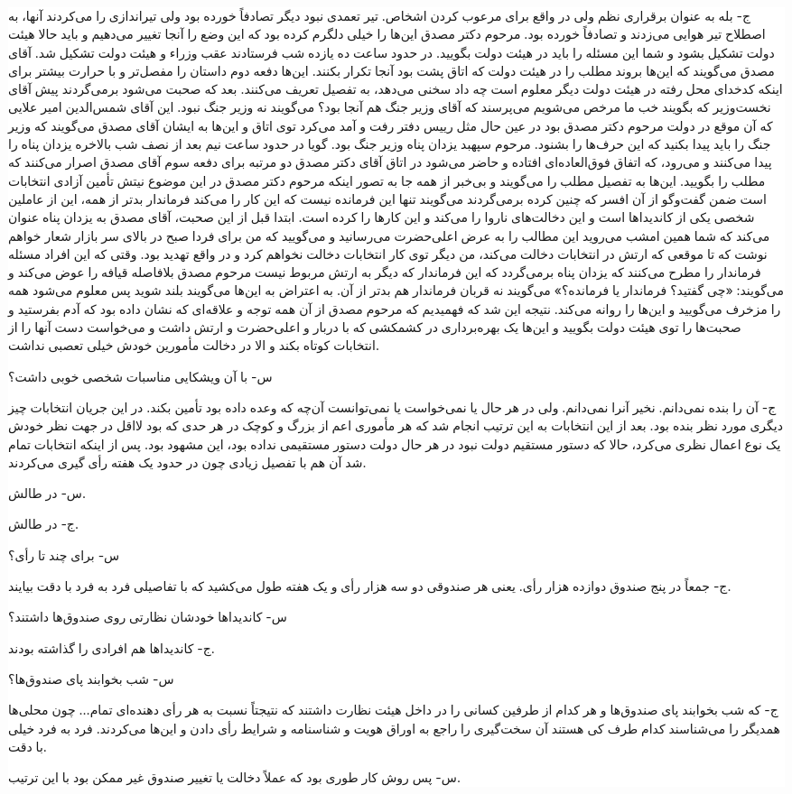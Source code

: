 ج- بله به عنوان برقراری نظم ولی در واقع برای مرعوب کردن اشخاص. تیر تعمدی نبود دیگر تصادفاً خورده بود ولی تیراندازی را می‌کردند آنها، به اصطلاح تیر هوایی می‌زدند و تصادفاً خورده بود. مرحوم دکتر مصدق این‌ها را خیلی دلگرم کرده بود که این وضع را آنجا تغییر می‌دهیم و باید حالا هیئت دولت تشکیل بشود و شما این مسئله را باید در هیئت دولت بگویید. در حدود ساعت ده یازده شب فرستادند عقب وزراء و هیئت دولت تشکیل شد. آقای مصدق می‌گویند که این‌ها بروند مطلب را در هیئت دولت که اتاق پشت بود آنجا تکرار بکنند. این‌‌ها دفعه دوم داستان را مفصل‌تر و با حرارت بیشتر برای اینکه کدخدای محل رفته در هیئت دولت دیگر معلوم است چه داد سخنی می‌دهد، به تفصیل تعریف می‌کنند. بعد که صحبت می‌شود برمی‌گردند پیش آقای نخست‌وزیر که بگویند خب ما مرخص می‌شویم می‌پرسند که آقای وزیر جنگ هم آنجا بود؟ می‌گویند نه وزیر جنگ نبود. این آقای شمس‌الدین امیر علایی که آن موقع در دولت مرحوم دکتر مصدق بود در عین حال مثل رییس دفتر رفت و آمد می‌کرد توی اتاق و این‌ها به ایشان آقای مصدق می‌گویند که وزیر جنگ را باید پیدا بکنید که این حرف‌‌ها را بشنود. مرحوم سپهبد یزدان پناه وزیر جنگ بود. گویا در حدود ساعت نیم بعد از نصف شب بالاخره یزدان پناه را پیدا می‌کنند و می‌رود، که اتفاق فوق‌العاده‌ای افتاده و حاضر می‌شود در اتاق آقای دکتر مصدق دو مرتبه برای دفعه سوم آقای مصدق اصرار می‌کنند که مطلب را بگویید. این‌‌ها به تفصیل مطلب را می‌گویند و بی‌خبر از همه جا به تصور اینکه مرحوم دکتر مصدق در این موضوع نیتش تأمین آزادی انتخابات است ضمن گفت‌وگو از آن افسر که چنین کرده برمی‌گردند می‌گویند تنها این فرمانده نیست که این کار را می‌کند فرماندار بدتر از همه، این از عاملین شخصی یکی از کاندیدا‌ها است و این دخالت‌های ناروا را می‌کند و این کار‌ها را کرده است. ابتدا قبل از این صحبت، آقای مصدق به یزدان پناه عنوان می‌کند که شما همین امشب می‌روید این مطالب را به عرض اعلی‌حضرت می‌رسانید و می‌گویید که من برای فردا صبح در بالای سر بازار شعار خواهم نوشت که تا موقعی که ارتش در انتخابات دخالت می‌کند، من دیگر توی کار انتخابات دخالت نخواهم کرد و در واقع تهدید بود. وقتی که این افراد مسئله فرماندار را مطرح می‌کنند که یزدان پناه برمی‌گردد که این فرماندار که دیگر به ارتش مربوط نیست مرحوم مصدق بلافاصله قیافه را عوض می‌کند و می‌گویند: «چی گفتید؟ فرماندار یا فرمانده؟» می‌گویند نه قربان فرماندار هم بدتر از آن. به اعتراض به این‌ها می‌گویند بلند شوید پس معلوم می‌شود همه را مزخرف می‌گویید و این‌ها را روانه می‌کند. نتیجه این شد که فهمیدیم که مرحوم مصدق از آن همه توجه و علاقه‌ای که نشان داده بود که آدم بفرستید و صحبت‌‌ها را توی هیئت دولت بگویید و این‌ها یک بهره‌برداری در کشمکشی که با دربار و اعلی‌حضرت و ارتش داشت و می‌خواست دست آنها را از انتخابات کوتاه بکند و الا در دخالت مأمورین خودش خیلی تعصبی نداشت.

س- با آن ویشکایی مناسبات شخصی خوبی داشت؟

ج- آن را بنده نمی‌دانم. نخیر آنرا نمی‌دانم. ولی در هر حال یا نمی‌خواست یا نمی‌توانست آن‌چه که وعده داده بود تأمین بکند. در این جریان انتخابات چیز دیگری مورد نظر بنده بود. بعد از این انتخابات به این ترتیب انجام شد که هر مأموری اعم از بزرگ و کوچک در هر حدی که بود لااقل در جهت نظر خودش یک نوع اعمال نظری می‌کرد، حالا که دستور مستقیم دولت نبود در هر حال دولت دستور مستقیمی نداده بود، این مشهود بود. پس از اینکه انتخابات تمام شد آن هم با تفصیل زیادی چون در حدود یک هفته رأی گیری می‌کردند.

س- در طالش.

ج- در طالش.

س- برای چند تا رأی؟

ج- جمعاً در پنج صندوق دوازده هزار رأی. یعنی هر صندوقی دو سه هزار رأی و یک هفته طول می‌کشید که با تفاصیلی فرد به فرد با دقت بیایند.

س- کاندیدا‌ها خودشان نظارتی روی صندوق‌‌ها داشتند؟

ج- کاندیدا‌ها هم افرادی را گذاشته بودند.

س- شب بخوابند پای صندوق‌ها؟

ج- که شب بخوابند پای صندوق‌‌ها و هر کدام از طرفین کسانی را در داخل هیئت نظارت داشتند که نتیجتاً نسبت به هر رأی دهنده‌ای تمام… چون محلی‌‌ها همدیگر را می‌شناسند کدام طرف کی هستند آن سخت‌گیری را راجع به اوراق هویت و شناسنامه و شرایط رأی دادن و این‌‌ها می‌کردند. فرد به فرد خیلی با دقت.

س- پس روش کار طوری بود که عملاً دخالت یا تغییر صندوق غیر ممکن بود با این ترتیب.
